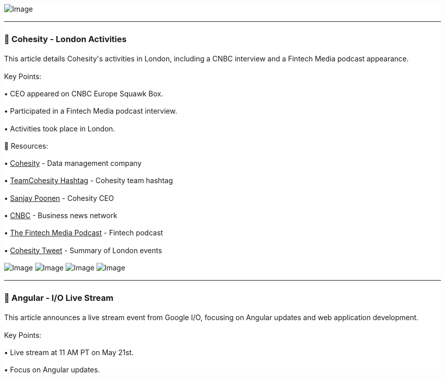 ![Image](https://pbs.twimg.com/media/GqR2Ik8akAAg88K?format=jpg&name=small)


---

### 🚀 Cohesity - London Activities

This article details Cohesity's activities in London, including a CNBC interview and a Fintech Media podcast appearance.

Key Points:

• CEO appeared on CNBC Europe Squawk Box.


•  Participated in a Fintech Media podcast interview.


•  Activities took place in London.


🔗 Resources:

• [Cohesity](https://x.com/Cohesity) - Data management company


• [TeamCohesity Hashtag](https://x.com/hashtag/TeamCohesity?src=hashtag_click) - Cohesity team hashtag


• [Sanjay Poonen](https://x.com/spoonen) - Cohesity CEO


• [CNBC](https://x.com/CNBC) - Business news network


• [The Fintech Media Podcast](https://x.com/thefintechmedia) - Fintech podcast


• [Cohesity Tweet](https://x.com/Cohesity/status/1919792015060934968) - Summary of London events


![Image](https://pbs.twimg.com/media/GqR4lwOW0AEt1a4?format=jpg&name=360x360)
![Image](https://pbs.twimg.com/media/GqR4m-sXcAAaTvV?format=jpg&name=360x360)
![Image](https://pbs.twimg.com/media/GqR4oMAX0AAdAJ5?format=jpg&name=360x360)
![Image](https://pbs.twimg.com/media/GqR4paeWoAEBkAv?format=jpg&name=360x360)


---

### 🚀 Angular - I/O Live Stream

This article announces a live stream event from Google I/O, focusing on Angular updates and web application development.

Key Points:

• Live stream at 11 AM PT on May 21st.


•  Focus on Angular updates.
